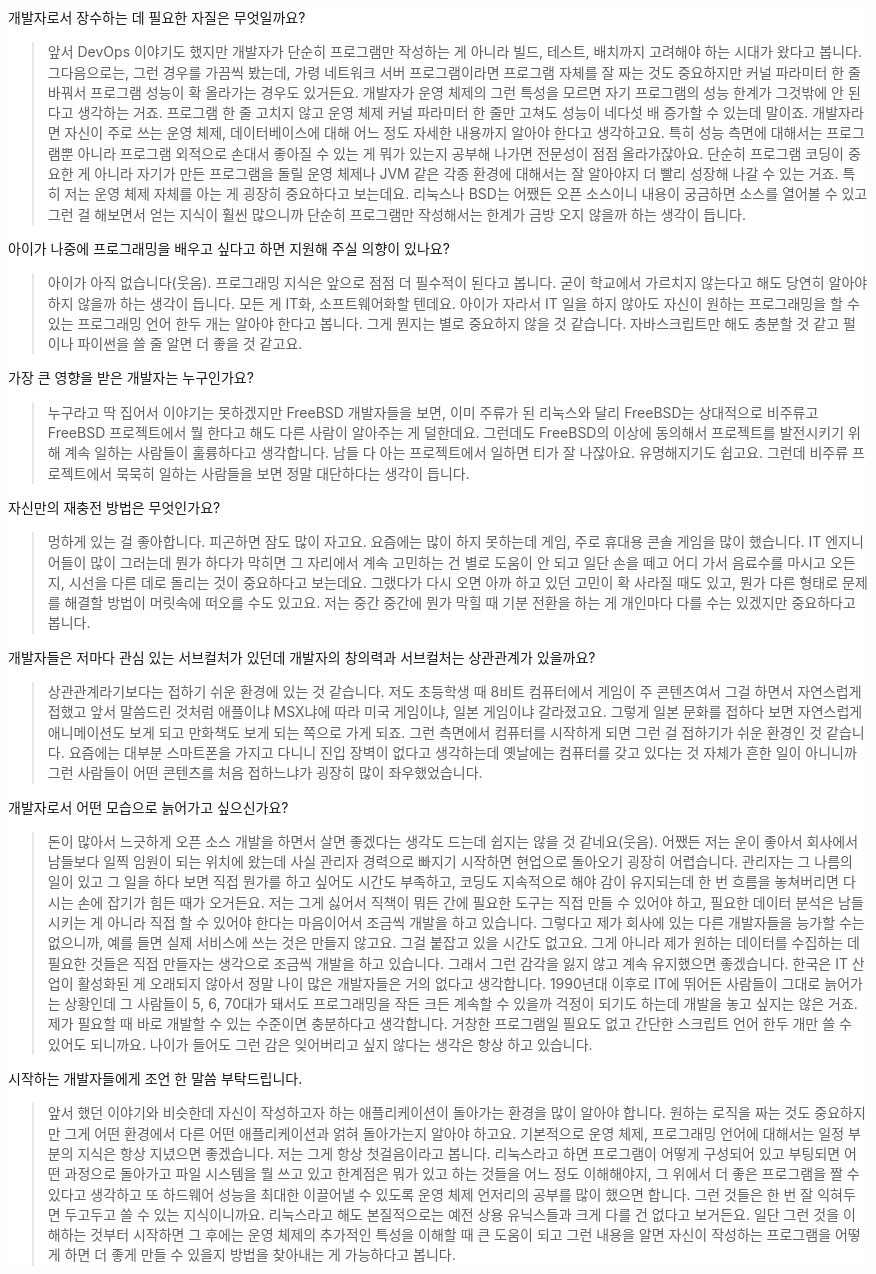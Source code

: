 
개발자로서 장수하는 데 필요한 자질은 무엇일까요?

> 앞서 DevOps 이야기도 했지만 개발자가 단순히 프로그램만 작성하는 게 아니라 빌드, 테스트, 배치까지 고려해야 하는 시대가 왔다고 봅니다. 그다음으로는, 그런 경우를 가끔씩 봤는데, 가령 네트워크 서버 프로그램이라면 프로그램 자체를 잘 짜는 것도 중요하지만 커널 파라미터 한 줄 바꿔서 프로그램 성능이 확 올라가는 경우도 있거든요. 개발자가 운영 체제의 그런 특성을 모르면 자기 프로그램의 성능 한계가 그것밖에 안 된다고 생각하는 거죠. 프로그램 한 줄 고치지 않고 운영 체제 커널 파라미터 한 줄만 고쳐도 성능이 네다섯 배 증가할 수 있는데 말이죠. 개발자라면 자신이 주로 쓰는 운영 체제, 데이터베이스에 대해 어느 정도 자세한 내용까지 알아야 한다고 생각하고요. 특히 성능 측면에 대해서는 프로그램뿐 아니라 프로그램 외적으로 손대서 좋아질 수 있는 게 뭐가 있는지 공부해 나가면 전문성이 점점 올라가잖아요. 단순히 프로그램 코딩이 중요한 게 아니라 자기가 만든 프로그램을 돌릴 운영 체제나 JVM 같은 각종 환경에 대해서는 잘 알아야지 더 빨리 성장해 나갈 수 있는 거죠. 특히 저는 운영 체제 자체를 아는 게 굉장히 중요하다고 보는데요. 리눅스나 BSD는 어쨌든 오픈 소스이니 내용이 궁금하면 소스를 열어볼 수 있고 그런 걸 해보면서 얻는 지식이 훨씬 많으니까 단순히 프로그램만 작성해서는 한계가 금방 오지 않을까 하는 생각이 듭니다.


아이가 나중에 프로그래밍을 배우고 싶다고 하면 지원해 주실 의향이 있나요?

> 아이가 아직 없습니다(웃음). 프로그래밍 지식은 앞으로 점점 더 필수적이 된다고 봅니다. 굳이 학교에서 가르치지 않는다고 해도 당연히 알아야 하지 않을까 하는 생각이 듭니다. 모든 게 IT화, 소프트웨어화할 텐데요. 아이가 자라서 IT 일을 하지 않아도 자신이 원하는 프로그래밍을 할 수 있는 프로그래밍 언어 한두 개는 알아야 한다고 봅니다. 그게 뭔지는 별로 중요하지 않을 것 같습니다. 자바스크립트만 해도 충분할 것 같고 펄이나 파이썬을 쓸 줄 알면 더 좋을 것 같고요.


가장 큰 영향을 받은 개발자는 누구인가요?

> 누구라고 딱 집어서 이야기는 못하겠지만 FreeBSD 개발자들을 보면, 이미 주류가 된 리눅스와 달리 FreeBSD는 상대적으로 비주류고 FreeBSD 프로젝트에서 뭘 한다고 해도 다른 사람이 알아주는 게 덜한데요. 그런데도 FreeBSD의 이상에 동의해서 프로젝트를 발전시키기 위해 계속 일하는 사람들이 훌륭하다고 생각합니다. 남들 다 아는 프로젝트에서 일하면 티가 잘 나잖아요. 유명해지기도 쉽고요. 그런데 비주류 프로젝트에서 묵묵히 일하는 사람들을 보면 정말 대단하다는 생각이 듭니다.


자신만의 재충전 방법은 무엇인가요?

> 멍하게 있는 걸 좋아합니다. 피곤하면 잠도 많이 자고요. 요즘에는 많이 하지 못하는데 게임, 주로 휴대용 콘솔 게임을 많이 했습니다. IT 엔지니어들이 많이 그러는데 뭔가 하다가 막히면 그 자리에서 계속 고민하는 건 별로 도움이 안 되고 일단 손을 떼고 어디 가서 음료수를 마시고 오든지, 시선을 다른 데로 돌리는 것이 중요하다고 보는데요. 그랬다가 다시 오면 아까 하고 있던 고민이 확 사라질 때도 있고, 뭔가 다른 형태로 문제를 해결할 방법이 머릿속에 떠오를 수도 있고요. 저는 중간 중간에 뭔가 막힐 때 기분 전환을 하는 게 개인마다 다를 수는 있겠지만 중요하다고 봅니다.


개발자들은 저마다 관심 있는 서브컬처가 있던데 개발자의 창의력과 서브컬처는 상관관계가 있을까요?

> 상관관계라기보다는 접하기 쉬운 환경에 있는 것 같습니다. 저도 초등학생 때 8비트 컴퓨터에서 게임이 주 콘텐츠여서 그걸 하면서 자연스럽게 접했고 앞서 말씀드린 것처럼 애플이냐 MSX냐에 따라 미국 게임이냐, 일본 게임이냐 갈라졌고요. 그렇게 일본 문화를 접하다 보면 자연스럽게 애니메이션도 보게 되고 만화책도 보게 되는 쪽으로 가게 되죠. 그런 측면에서 컴퓨터를 시작하게 되면 그런 걸 접하기가 쉬운 환경인 것 같습니다. 요즘에는 대부분 스마트폰을 가지고 다니니 진입 장벽이 없다고 생각하는데 옛날에는 컴퓨터를 갖고 있다는 것 자체가 흔한 일이 아니니까 그런 사람들이 어떤 콘텐츠를 처음 접하느냐가 굉장히 많이 좌우했었습니다.


개발자로서 어떤 모습으로 늙어가고 싶으신가요?

> 돈이 많아서 느긋하게 오픈 소스 개발을 하면서 살면 좋겠다는 생각도 드는데 쉽지는 않을 것 같네요(웃음). 어쨌든 저는 운이 좋아서 회사에서 남들보다 일찍 임원이 되는 위치에 왔는데 사실 관리자 경력으로 빠지기 시작하면 현업으로 돌아오기 굉장히 어렵습니다. 관리자는 그 나름의 일이 있고 그 일을 하다 보면 직접 뭔가를 하고 싶어도 시간도 부족하고, 코딩도 지속적으로 해야 감이 유지되는데 한 번 흐름을 놓쳐버리면 다시는 손에 잡기가 힘든 때가 오거든요. 저는 그게 싫어서 직책이 뭐든 간에 필요한 도구는 직접 만들 수 있어야 하고, 필요한 데이터 분석은 남들 시키는 게 아니라 직접 할 수 있어야 한다는 마음이어서 조금씩 개발을 하고 있습니다. 그렇다고 제가 회사에 있는 다른 개발자들을 능가할 수는 없으니까, 예를 들면 실제 서비스에 쓰는 것은 만들지 않고요. 그걸 붙잡고 있을 시간도 없고요. 그게 아니라 제가 원하는 데이터를 수집하는 데 필요한 것들은 직접 만들자는 생각으로 조금씩 개발을 하고 있습니다. 그래서 그런 감각을 잃지 않고 계속 유지했으면 좋겠습니다. 한국은 IT 산업이 활성화된 게 오래되지 않아서 정말 나이 많은 개발자들은 거의 없다고 생각합니다. 1990년대 이후로 IT에 뛰어든 사람들이 그대로 늙어가는 상황인데 그 사람들이 5, 6, 70대가 돼서도 프로그래밍을 작든 크든 계속할 수 있을까 걱정이 되기도 하는데 개발을 놓고 싶지는 않은 거죠. 제가 필요할 때 바로 개발할 수 있는 수준이면 충분하다고 생각합니다. 거창한 프로그램일 필요도 없고 간단한 스크립트 언어 한두 개만 쓸 수 있어도 되니까요. 나이가 들어도 그런 감은 잊어버리고 싶지 않다는 생각은 항상 하고 있습니다.


시작하는 개발자들에게 조언 한 말씀 부탁드립니다.

> 앞서 했던 이야기와 비슷한데 자신이 작성하고자 하는 애플리케이션이 돌아가는 환경을 많이 알아야 합니다. 원하는 로직을 짜는 것도 중요하지만 그게 어떤 환경에서 다른 어떤 애플리케이션과 얽혀 돌아가는지 알아야 하고요. 기본적으로 운영 체제, 프로그래밍 언어에 대해서는 일정 부분의 지식은 항상 지녔으면 좋겠습니다. 저는 그게 항상 첫걸음이라고 봅니다. 리눅스라고 하면 프로그램이 어떻게 구성되어 있고 부팅되면 어떤 과정으로 돌아가고 파일 시스템을 뭘 쓰고 있고 한계점은 뭐가 있고 하는 것들을 어느 정도 이해해야지, 그 위에서 더 좋은 프로그램을 짤 수 있다고 생각하고 또 하드웨어 성능을 최대한 이끌어낼 수 있도록 운영 체제 언저리의 공부를 많이 했으면 합니다. 그런 것들은 한 번 잘 익혀두면 두고두고 쓸 수 있는 지식이니까요. 리눅스라고 해도 본질적으로는 예전 상용 유닉스들과 크게 다를 건 없다고 보거든요. 일단 그런 것을 이해하는 것부터 시작하면 그 후에는 운영 체제의 추가적인 특성을 이해할 때 큰 도움이 되고 그런 내용을 알면 자신이 작성하는 프로그램을 어떻게 하면 더 좋게 만들 수 있을지 방법을 찾아내는 게 가능하다고 봅니다.
